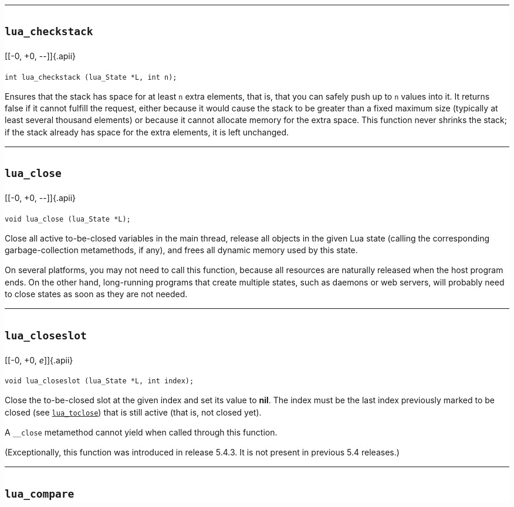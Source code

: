 ------------------------------------------------------------------------

## `lua_checkstack`

[\[-0, +0, --\]]{.apii}

    int lua_checkstack (lua_State *L, int n);

Ensures that the stack has space for at least `n` extra elements, that
is, that you can safely push up to `n` values into it. It returns false
if it cannot fulfill the request, either because it would cause the
stack to be greater than a fixed maximum size (typically at least
several thousand elements) or because it cannot allocate memory for the
extra space. This function never shrinks the stack; if the stack already
has space for the extra elements, it is left unchanged.

------------------------------------------------------------------------

## `lua_close`

[\[-0, +0, --\]]{.apii}

    void lua_close (lua_State *L);

Close all active to-be-closed variables in the main thread, release all
objects in the given Lua state (calling the corresponding
garbage-collection metamethods, if any), and frees all dynamic memory
used by this state.

On several platforms, you may not need to call this function, because
all resources are naturally released when the host program ends. On the
other hand, long-running programs that create multiple states, such as
daemons or web servers, will probably need to close states as soon as
they are not needed.

------------------------------------------------------------------------

## `lua_closeslot`

[\[-0, +0, *e*\]]{.apii}

    void lua_closeslot (lua_State *L, int index);

Close the to-be-closed slot at the given index and set its value to
**nil**. The index must be the last index previously marked to be closed
(see [`lua_toclose`]( /04_API/ch06#lua-toclose)) that is still active (that is, not
closed yet).

A `__close` metamethod cannot yield when called through this function.

(Exceptionally, this function was introduced in release 5.4.3. It is not
present in previous 5.4 releases.)

------------------------------------------------------------------------

## `lua_compare`
